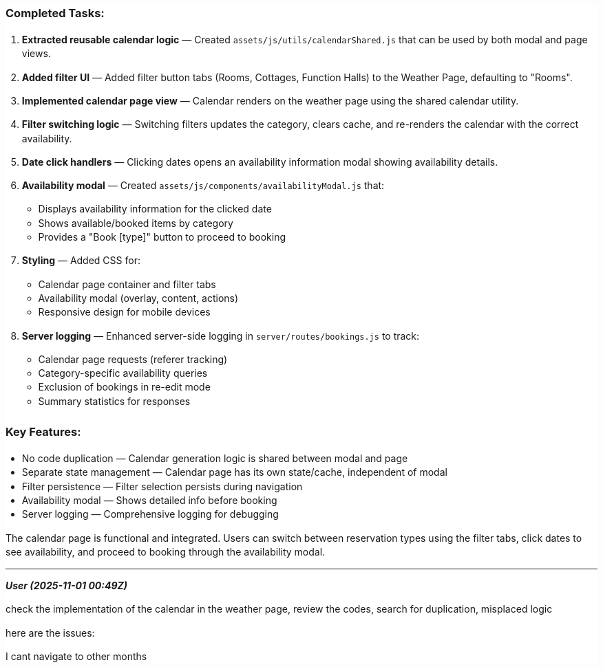 ### Completed Tasks:

1. **Extracted reusable calendar logic** — Created `assets/js/utils/calendarShared.js` that can be used by both modal and page views.

2. **Added filter UI** — Added filter button tabs (Rooms, Cottages, Function Halls) to the Weather Page, defaulting to "Rooms".

3. **Implemented calendar page view** — Calendar renders on the weather page using the shared calendar utility.

4. **Filter switching logic** — Switching filters updates the category, clears cache, and re-renders the calendar with the correct availability.

5. **Date click handlers** — Clicking dates opens an availability information modal showing availability details.

6. **Availability modal** — Created `assets/js/components/availabilityModal.js` that:
   - Displays availability information for the clicked date
   - Shows available/booked items by category
   - Provides a "Book [type]" button to proceed to booking

7. **Styling** — Added CSS for:
   - Calendar page container and filter tabs
   - Availability modal (overlay, content, actions)
   - Responsive design for mobile devices

8. **Server logging** — Enhanced server-side logging in `server/routes/bookings.js` to track:
   - Calendar page requests (referer tracking)
   - Category-specific availability queries
   - Exclusion of bookings in re-edit mode
   - Summary statistics for responses

### Key Features:

- No code duplication — Calendar generation logic is shared between modal and page
- Separate state management — Calendar page has its own state/cache, independent of modal
- Filter persistence — Filter selection persists during navigation
- Availability modal — Shows detailed info before booking
- Server logging — Comprehensive logging for debugging

The calendar page is functional and integrated. Users can switch between reservation types using the filter tabs, click dates to see availability, and proceed to booking through the availability modal.

---

_**User (2025-11-01 00:49Z)**_

check the implementation of the calendar in the weather page, review the codes, search for duplication, misplaced logic



here are the issues:

I cant navigate to other months
